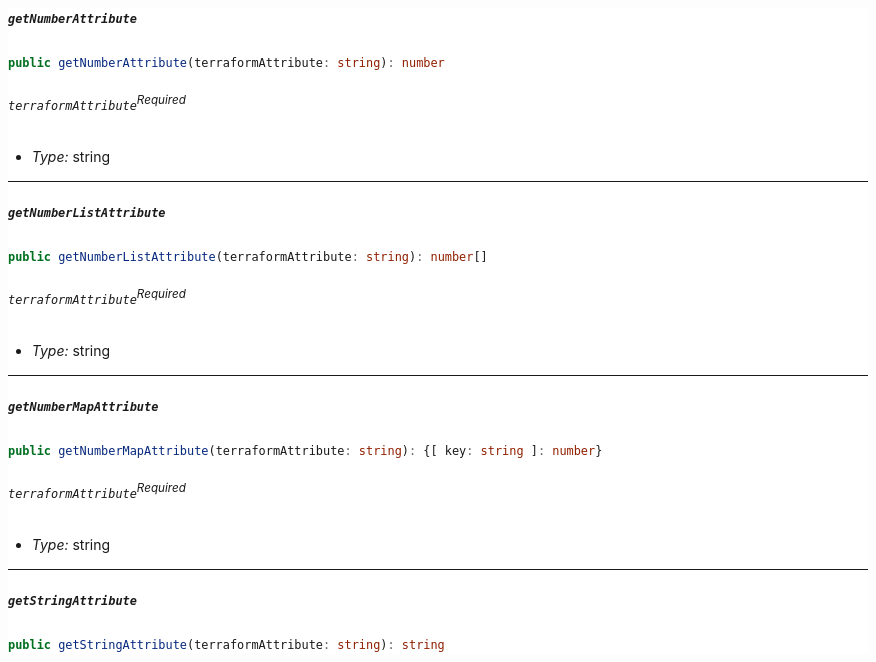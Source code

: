 
##### `getNumberAttribute` <a name="getNumberAttribute" id="@cdktf/provider-opentelekomcloud.taurusdbMysqlQuotaV3.TaurusdbMysqlQuotaV3.getNumberAttribute"></a>

```typescript
public getNumberAttribute(terraformAttribute: string): number
```

###### `terraformAttribute`<sup>Required</sup> <a name="terraformAttribute" id="@cdktf/provider-opentelekomcloud.taurusdbMysqlQuotaV3.TaurusdbMysqlQuotaV3.getNumberAttribute.parameter.terraformAttribute"></a>

- *Type:* string

---

##### `getNumberListAttribute` <a name="getNumberListAttribute" id="@cdktf/provider-opentelekomcloud.taurusdbMysqlQuotaV3.TaurusdbMysqlQuotaV3.getNumberListAttribute"></a>

```typescript
public getNumberListAttribute(terraformAttribute: string): number[]
```

###### `terraformAttribute`<sup>Required</sup> <a name="terraformAttribute" id="@cdktf/provider-opentelekomcloud.taurusdbMysqlQuotaV3.TaurusdbMysqlQuotaV3.getNumberListAttribute.parameter.terraformAttribute"></a>

- *Type:* string

---

##### `getNumberMapAttribute` <a name="getNumberMapAttribute" id="@cdktf/provider-opentelekomcloud.taurusdbMysqlQuotaV3.TaurusdbMysqlQuotaV3.getNumberMapAttribute"></a>

```typescript
public getNumberMapAttribute(terraformAttribute: string): {[ key: string ]: number}
```

###### `terraformAttribute`<sup>Required</sup> <a name="terraformAttribute" id="@cdktf/provider-opentelekomcloud.taurusdbMysqlQuotaV3.TaurusdbMysqlQuotaV3.getNumberMapAttribute.parameter.terraformAttribute"></a>

- *Type:* string

---

##### `getStringAttribute` <a name="getStringAttribute" id="@cdktf/provider-opentelekomcloud.taurusdbMysqlQuotaV3.TaurusdbMysqlQuotaV3.getStringAttribute"></a>

```typescript
public getStringAttribute(terraformAttribute: string): string
```
